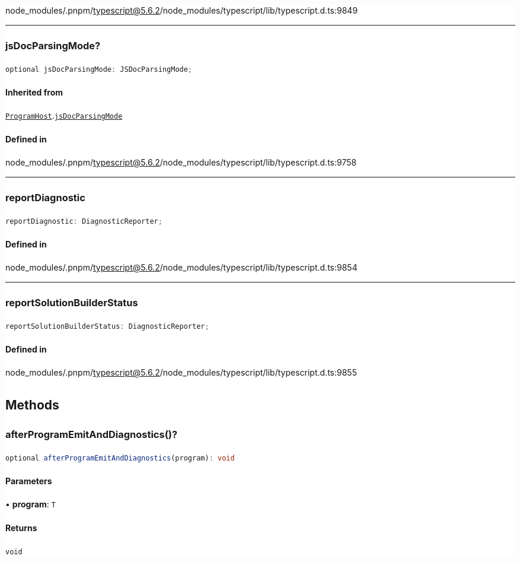 node\_modules/.pnpm/typescript@5.6.2/node\_modules/typescript/lib/typescript.d.ts:9849

***

### jsDocParsingMode?

```ts
optional jsDocParsingMode: JSDocParsingMode;
```

#### Inherited from

[`ProgramHost`](ProgramHost.md).[`jsDocParsingMode`](ProgramHost.md#jsdocparsingmode)

#### Defined in

node\_modules/.pnpm/typescript@5.6.2/node\_modules/typescript/lib/typescript.d.ts:9758

***

### reportDiagnostic

```ts
reportDiagnostic: DiagnosticReporter;
```

#### Defined in

node\_modules/.pnpm/typescript@5.6.2/node\_modules/typescript/lib/typescript.d.ts:9854

***

### reportSolutionBuilderStatus

```ts
reportSolutionBuilderStatus: DiagnosticReporter;
```

#### Defined in

node\_modules/.pnpm/typescript@5.6.2/node\_modules/typescript/lib/typescript.d.ts:9855

## Methods

### afterProgramEmitAndDiagnostics()?

```ts
optional afterProgramEmitAndDiagnostics(program): void
```

#### Parameters

• **program**: `T`

#### Returns

`void`
